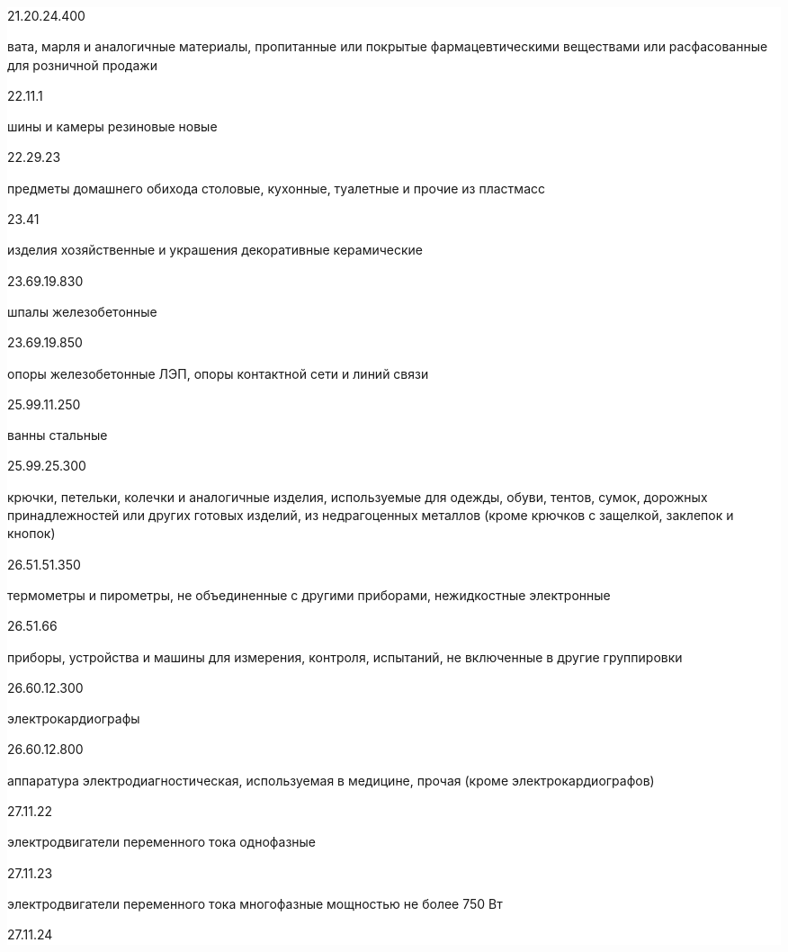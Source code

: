 <tr>
<td><p>21.20.24.400</p></td>
<td><p>вата, марля и аналогичные материалы, пропитанные или покрытые фармацевтическими веществами или расфасованные для розничной продажи </p></td>
</tr>
<tr>
<td><p>22.11.1</p></td>
<td><p>шины и камеры резиновые новые </p></td>
</tr>
<tr>
<td><p>22.29.23</p></td>
<td><p>предметы домашнего обихода столовые, кухонные, туалетные и прочие из пластмасс </p></td>
</tr>
<tr>
<td><p>23.41</p></td>
<td><p>изделия хозяйственные и украшения декоративные керамические </p></td>
</tr>
<tr>
<td><p>23.69.19.830</p></td>
<td><p>шпалы железобетонные </p></td>
</tr>
<tr>
<td><p>23.69.19.850</p></td>
<td><p>опоры железобетонные ЛЭП, опоры контактной сети и линий связи </p></td>
</tr>
<tr>
<td><p>25.99.11.250</p></td>
<td><p>ванны стальные </p></td>
</tr>
<tr>
<td><p>25.99.25.300</p></td>
<td><p>крючки, петельки, колечки и аналогичные изделия, используемые для одежды, обуви, тентов, сумок, дорожных принадлежностей или других готовых изделий, из недрагоценных металлов (кроме крючков с защелкой, заклепок и кнопок) </p></td>
</tr>
<tr>
<td><p>26.51.51.350</p></td>
<td><p>термометры и пирометры, не объединенные с другими приборами, нежидкостные электронные</p></td>
</tr>
<tr>
<td><p>26.51.66</p></td>
<td><p>приборы, устройства и машины для измерения, контроля, испытаний, не включенные в другие группировки </p></td>
</tr>
<tr>
<td><p>26.60.12.300</p></td>
<td><p>электрокардиографы </p></td>
</tr>
<tr>
<td><p>26.60.12.800</p></td>
<td><p>аппаратура электродиагностическая, используемая в медицине, прочая (кроме электрокардиографов) </p></td>
</tr>
<tr>
<td><p>27.11.22</p></td>
<td><p>электродвигатели переменного тока однофазные </p></td>
</tr>
<tr>
<td><p>27.11.23</p></td>
<td><p>электродвигатели переменного тока многофазные мощностью не более 750 Вт </p></td>
</tr>
<tr>
<td><p>27.11.24</p></td>